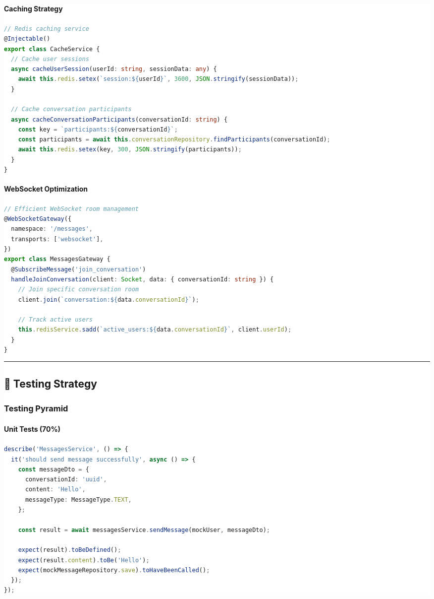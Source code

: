 #### Caching Strategy
```typescript
// Redis caching service
@Injectable()
export class CacheService {
  // Cache user sessions
  async cacheUserSession(userId: string, sessionData: any) {
    await this.redis.setex(`session:${userId}`, 3600, JSON.stringify(sessionData));
  }
  
  // Cache conversation participants
  async cacheConversationParticipants(conversationId: string) {
    const key = `participants:${conversationId}`;
    const participants = await this.conversationRepository.findParticipants(conversationId);
    await this.redis.setex(key, 300, JSON.stringify(participants));
  }
}
```

#### WebSocket Optimization
```typescript
// Efficient WebSocket room management
@WebSocketGateway({
  namespace: '/messages',
  transports: ['websocket'],
})
export class MessagesGateway {
  @SubscribeMessage('join_conversation')
  handleJoinConversation(client: Socket, data: { conversationId: string }) {
    // Join specific conversation room
    client.join(`conversation:${data.conversationId}`);
    
    // Track active users
    this.redisService.sadd(`active_users:${data.conversationId}`, client.userId);
  }
}
```

---

## 🧪 Testing Strategy

### Testing Pyramid

#### Unit Tests (70%)
```typescript
describe('MessagesService', () => {
  it('should send message successfully', async () => {
    const messageDto = {
      conversationId: 'uuid',
      content: 'Hello',
      messageType: MessageType.TEXT,
    };
    
    const result = await messagesService.sendMessage(mockUser, messageDto);
    
    expect(result).toBeDefined();
    expect(result.content).toBe('Hello');
    expect(mockMessageRepository.save).toHaveBeenCalled();
  });
});
```
